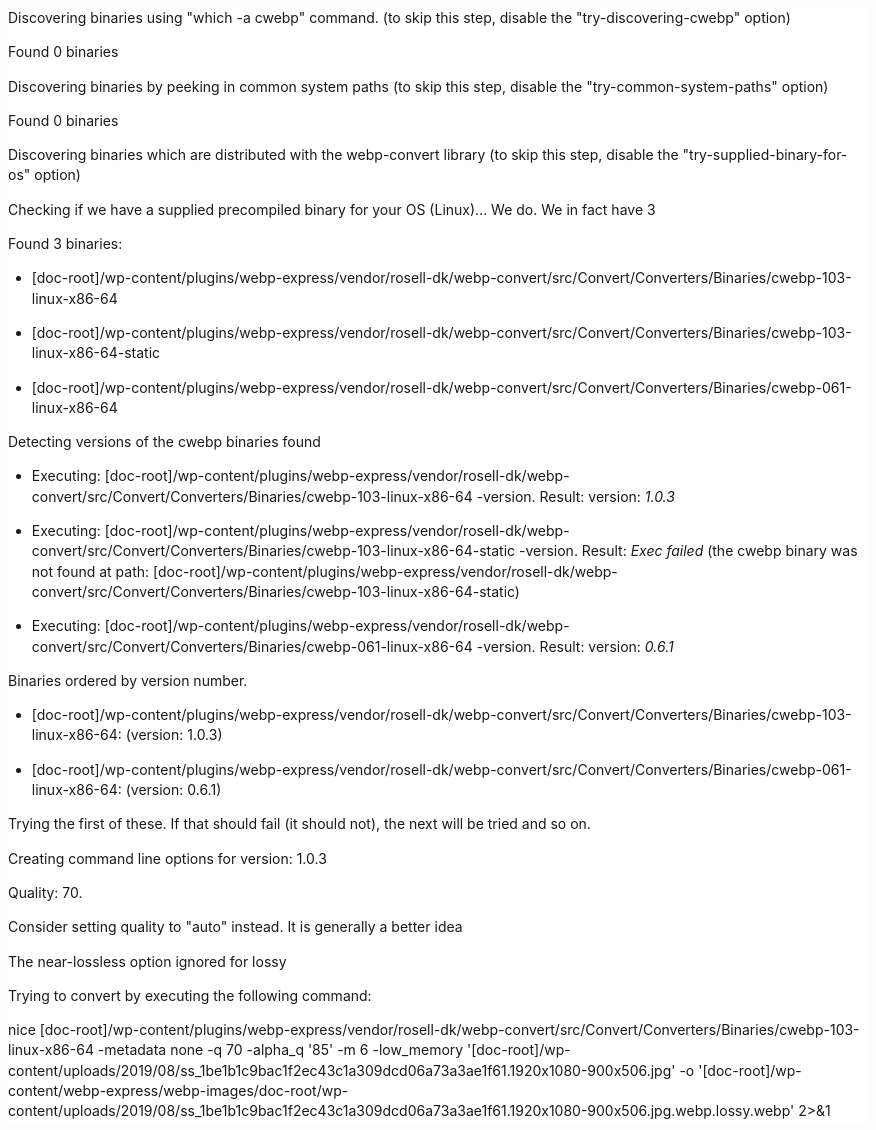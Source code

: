 Discovering binaries using "which -a cwebp" command. (to skip this step, disable the "try-discovering-cwebp" option)

Found 0 binaries

Discovering binaries by peeking in common system paths (to skip this step, disable the "try-common-system-paths" option)

Found 0 binaries

Discovering binaries which are distributed with the webp-convert library (to skip this step, disable the "try-supplied-binary-for-os" option)

Checking if we have a supplied precompiled binary for your OS (Linux)... We do. We in fact have 3

Found 3 binaries: 

- [doc-root]/wp-content/plugins/webp-express/vendor/rosell-dk/webp-convert/src/Convert/Converters/Binaries/cwebp-103-linux-x86-64

- [doc-root]/wp-content/plugins/webp-express/vendor/rosell-dk/webp-convert/src/Convert/Converters/Binaries/cwebp-103-linux-x86-64-static

- [doc-root]/wp-content/plugins/webp-express/vendor/rosell-dk/webp-convert/src/Convert/Converters/Binaries/cwebp-061-linux-x86-64

Detecting versions of the cwebp binaries found

- Executing: [doc-root]/wp-content/plugins/webp-express/vendor/rosell-dk/webp-convert/src/Convert/Converters/Binaries/cwebp-103-linux-x86-64 -version. Result: version: *1.0.3*

- Executing: [doc-root]/wp-content/plugins/webp-express/vendor/rosell-dk/webp-convert/src/Convert/Converters/Binaries/cwebp-103-linux-x86-64-static -version. Result: *Exec failed* (the cwebp binary was not found at path: [doc-root]/wp-content/plugins/webp-express/vendor/rosell-dk/webp-convert/src/Convert/Converters/Binaries/cwebp-103-linux-x86-64-static)

- Executing: [doc-root]/wp-content/plugins/webp-express/vendor/rosell-dk/webp-convert/src/Convert/Converters/Binaries/cwebp-061-linux-x86-64 -version. Result: version: *0.6.1*

Binaries ordered by version number.

- [doc-root]/wp-content/plugins/webp-express/vendor/rosell-dk/webp-convert/src/Convert/Converters/Binaries/cwebp-103-linux-x86-64: (version: 1.0.3)

- [doc-root]/wp-content/plugins/webp-express/vendor/rosell-dk/webp-convert/src/Convert/Converters/Binaries/cwebp-061-linux-x86-64: (version: 0.6.1)

Trying the first of these. If that should fail (it should not), the next will be tried and so on.

Creating command line options for version: 1.0.3

Quality: 70. 

Consider setting quality to "auto" instead. It is generally a better idea

The near-lossless option ignored for lossy

Trying to convert by executing the following command:

nice [doc-root]/wp-content/plugins/webp-express/vendor/rosell-dk/webp-convert/src/Convert/Converters/Binaries/cwebp-103-linux-x86-64 -metadata none -q 70 -alpha_q '85' -m 6 -low_memory '[doc-root]/wp-content/uploads/2019/08/ss_1be1b1c9bac1f2ec43c1a309dcd06a73a3ae1f61.1920x1080-900x506.jpg' -o '[doc-root]/wp-content/webp-express/webp-images/doc-root/wp-content/uploads/2019/08/ss_1be1b1c9bac1f2ec43c1a309dcd06a73a3ae1f61.1920x1080-900x506.jpg.webp.lossy.webp' 2>&1
